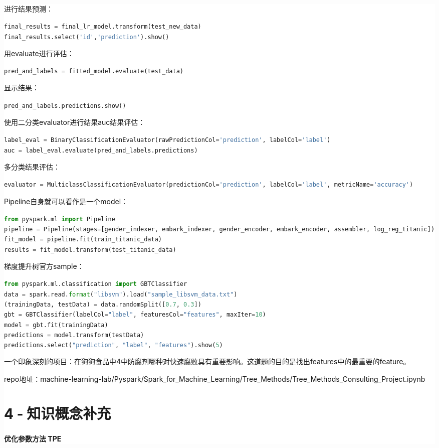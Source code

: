 进行结果预测：
```python
final_results = final_lr_model.transform(test_new_data)
final_results.select('id','prediction').show()
```

用evaluate进行评估：
```python
pred_and_labels = fitted_model.evaluate(test_data)
```

显示结果：
```python
pred_and_labels.predictions.show()
```

使用二分类evaluator进行结果auc结果评估：
```python
label_eval = BinaryClassificationEvaluator(rawPredictionCol='prediction', labelCol='label')
auc = label_eval.evaluate(pred_and_labels.predictions)
```

多分类结果评估：
```python
evaluator = MulticlassClassificationEvaluator(predictionCol='prediction', labelCol='label', metricName='accuracy')
```

Pipeline自身就可以看作是一个model：
```python
from pyspark.ml import Pipeline
pipeline = Pipeline(stages=[gender_indexer, embark_indexer, gender_encoder, embark_encoder, assembler, log_reg_titanic])
fit_model = pipeline.fit(train_titanic_data)
results = fit_model.transform(test_titanic_data)
```

梯度提升树官方sample：
```python
from pyspark.ml.classification import GBTClassifier
data = spark.read.format("libsvm").load("sample_libsvm_data.txt")
(trainingData, testData) = data.randomSplit([0.7, 0.3])
gbt = GBTClassifier(labelCol="label", featuresCol="features", maxIter=10)
model = gbt.fit(trainingData)
predictions = model.transform(testData)
predictions.select("prediction", "label", "features").show(5)
```

一个印象深刻的项目：在狗狗食品中4中防腐剂哪种对快速腐败具有重要影响。这道题的目的是找出features中的最重要的feature。

repo地址：machine-learning-lab/Pyspark/Spark_for_Machine_Learning/Tree_Methods/Tree_Methods_Consulting_Project.ipynb

# 4 - 知识概念补充

**优化参数方法 TPE**
